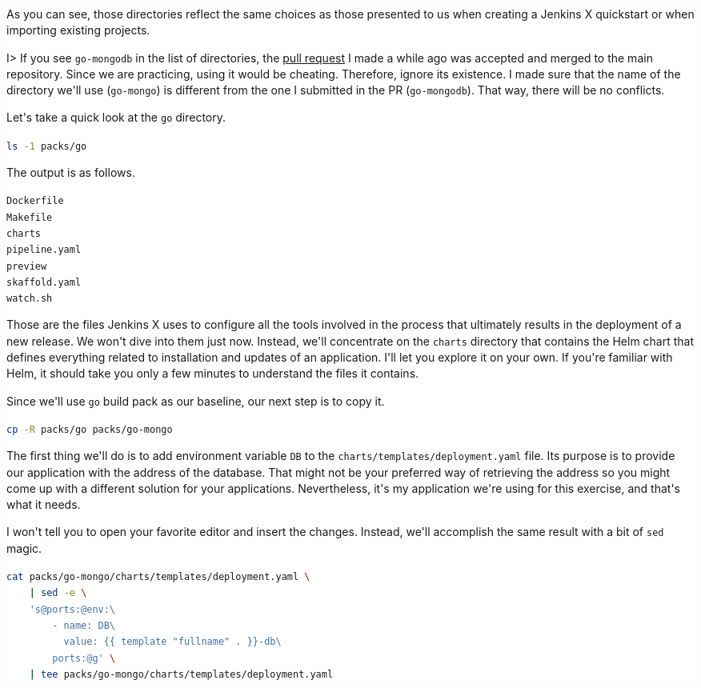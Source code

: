 As you can see, those directories reflect the same choices as those presented to us when creating a Jenkins X quickstart or when importing existing projects.

I> If you see `go-mongodb` in the list of directories, the [pull request](https://github.com/jenkins-x-buildpacks/jenkins-x-kubernetes/pull/22) I made a while ago was accepted and merged to the main repository. Since we are practicing, using it would be cheating. Therefore, ignore its existence. I made sure that the name of the directory we'll use (`go-mongo`) is different from the one I submitted in the PR (`go-mongodb`). That way, there will be no conflicts.

Let's take a quick look at the `go` directory.

```bash
ls -1 packs/go
```

The output is as follows.

```
Dockerfile
Makefile
charts
pipeline.yaml
preview
skaffold.yaml
watch.sh
```

Those are the files Jenkins X uses to configure all the tools involved in the process that ultimately results in the deployment of a new release. We won't dive into them just now. Instead, we'll concentrate on the `charts` directory that contains the Helm chart that defines everything related to installation and updates of an application. I'll let you explore it on your own. If you're familiar with Helm, it should take you only a few minutes to understand the files it contains.

Since we'll use `go` build pack as our baseline, our next step is to copy it.

```bash
cp -R packs/go packs/go-mongo
```

The first thing we'll do is to add environment variable `DB` to the `charts/templates/deployment.yaml` file. Its purpose is to provide our application with the address of the database. That might not be your preferred way of retrieving the address so you might come up with a different solution for your applications. Nevertheless, it's my application we're using for this exercise, and that's what it needs.

I won't tell you to open your favorite editor and insert the changes. Instead, we'll accomplish the same result with a bit of `sed` magic.

```bash
cat packs/go-mongo/charts/templates/deployment.yaml \
    | sed -e \
    's@ports:@env:\
        - name: DB\
          value: {{ template "fullname" . }}-db\
        ports:@g' \
    | tee packs/go-mongo/charts/templates/deployment.yaml
```
